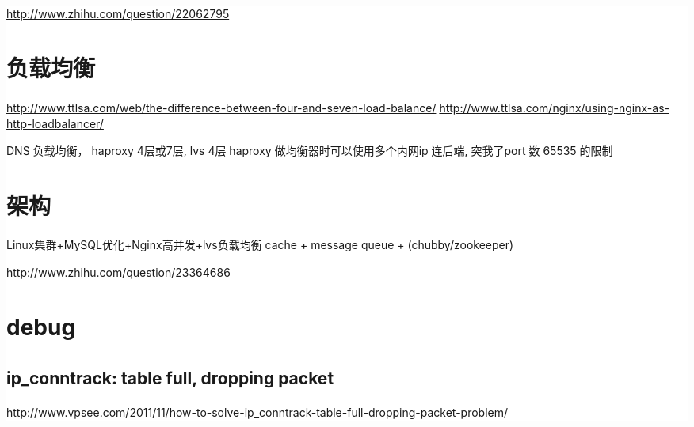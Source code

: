 http://www.zhihu.com/question/22062795

# 负载均衡
http://www.ttlsa.com/web/the-difference-between-four-and-seven-load-balance/
http://www.ttlsa.com/nginx/using-nginx-as-http-loadbalancer/

DNS 负载均衡，
haproxy 4层或7层, lvs 4层
haproxy 做均衡器时可以使用多个内网ip 连后端, 突我了port 数 65535 的限制

# 架构
Linux集群+MySQL优化+Nginx高并发+lvs负载均衡
cache + message queue + (chubby/zookeeper)

http://www.zhihu.com/question/23364686

# debug

## ip_conntrack: table full, dropping packet
http://www.vpsee.com/2011/11/how-to-solve-ip_conntrack-table-full-dropping-packet-problem/
